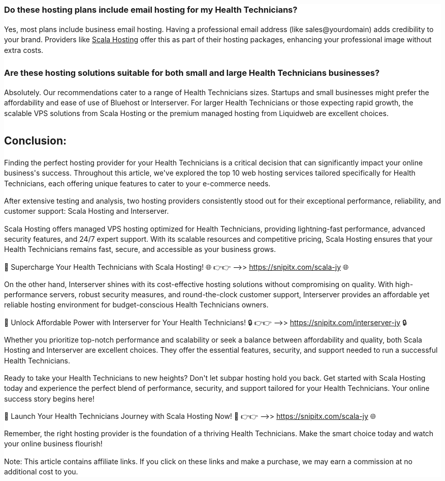 ### Do these hosting plans include email hosting for my Health Technicians? 
Yes, most plans include business email hosting. Having a professional email address (like sales@yourdomain) adds credibility to your brand. Providers like [Scala Hosting](https://snipitx.com/scala-jy) offer this as part of their hosting packages, enhancing your professional image without extra costs.

### Are these hosting solutions suitable for both small and large Health Technicians businesses? 
Absolutely. Our recommendations cater to a range of Health Technicians sizes. Startups and small businesses might prefer the affordability and ease of use of Bluehost or Interserver. For larger Health Technicians or those expecting rapid growth, the scalable VPS solutions from Scala Hosting or the premium managed hosting from Liquidweb are excellent choices.

## Conclusion:

Finding the perfect hosting provider for your Health Technicians is a critical decision that can significantly impact your online business's success. Throughout this article, we've explored the top 10 web hosting services tailored specifically for Health Technicians, each offering unique features to cater to your e-commerce needs.

After extensive testing and analysis, two hosting providers consistently stood out for their exceptional performance, reliability, and customer support: Scala Hosting and Interserver.

Scala Hosting offers managed VPS hosting optimized for Health Technicians, providing lightning-fast performance, advanced security features, and 24/7 expert support. With its scalable resources and competitive pricing, Scala Hosting ensures that your Health Technicians remains fast, secure, and accessible as your business grows.

🚀 Supercharge Your Health Technicians with Scala Hosting! 🌐
👉👉 -->> https://snipitx.com/scala-jy 🌐

On the other hand, Interserver shines with its cost-effective hosting solutions without compromising on quality. With high-performance servers, robust security measures, and round-the-clock customer support, Interserver provides an affordable yet reliable hosting environment for budget-conscious Health Technicians owners.

💸 Unlock Affordable Power with Interserver for Your Health Technicians! 🔒
👉👉 -->> https://snipitx.com/interserver-jy 🔒

Whether you prioritize top-notch performance and scalability or seek a balance between affordability and quality, both Scala Hosting and Interserver are excellent choices. They offer the essential features, security, and support needed to run a successful Health Technicians.

Ready to take your Health Technicians to new heights? Don't let subpar hosting hold you back. Get started with Scala Hosting today and experience the perfect blend of performance, security, and support tailored for your Health Technicians. Your online success story begins here!

🚀 Launch Your Health Technicians Journey with Scala Hosting Now! 🌟
👉👉 -->> https://snipitx.com/scala-jy 🌐

Remember, the right hosting provider is the foundation of a thriving Health Technicians. Make the smart choice today and watch your online business flourish!

Note: This article contains affiliate links. If you click on these links and make a purchase, we may earn a commission at no additional cost to you.